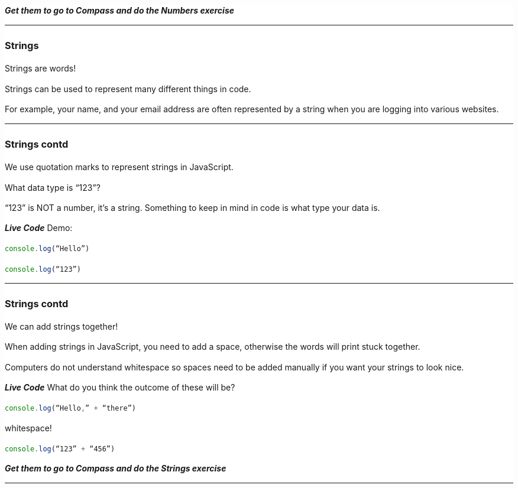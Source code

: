 **_Get them to go to Compass and do the Numbers exercise_**

---

### Strings

Strings are words!

Strings can be used to represent many different things in code.

For example, your name, and your email address are often represented by a string when you are logging into various websites.

---

### Strings contd

We use quotation marks to represent strings in JavaScript.

What data type is “123”?

“123” is NOT a number, it’s a string. Something to keep in mind in code is what type your data is.

**_Live Code_**
Demo:

```javascript
console.log(“Hello”)
```

```javascript
console.log(“123”)
```

---

### Strings contd

We can add strings together!

When adding strings in JavaScript, you need to add a space, otherwise the words will print stuck together.

Computers do not understand whitespace so spaces need to be added manually if you want your strings to look nice.

**_Live Code_**
What do you think the outcome of these will be?

```javascript
console.log(“Hello,” + “there”)
```

whitespace!

```JavaScript
console.log(“123” + “456”)
```

**_Get them to go to Compass and do the Strings exercise_**

---